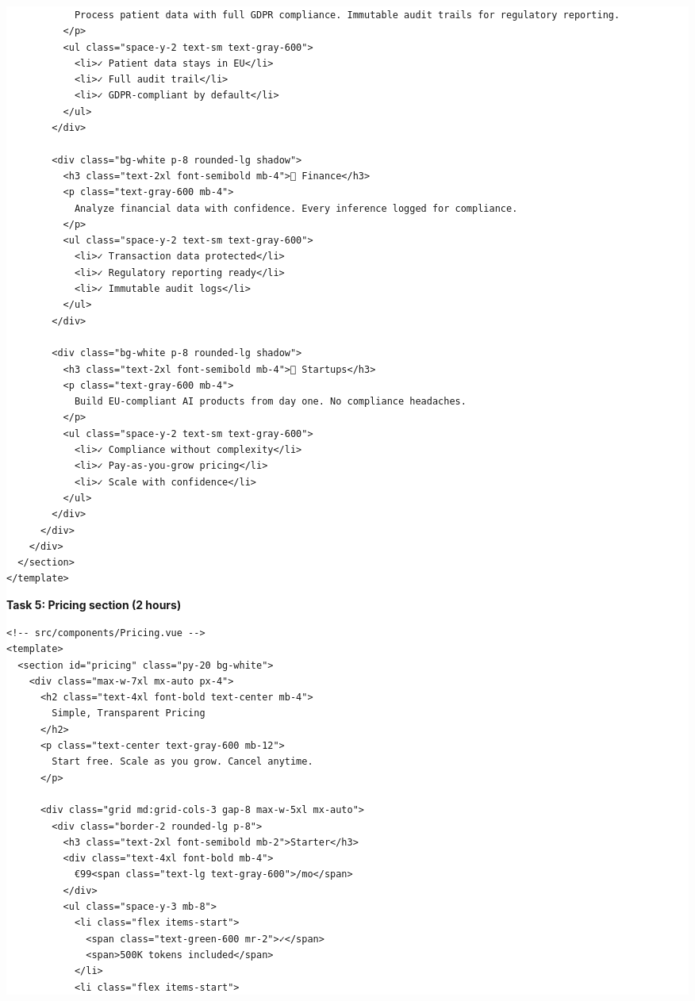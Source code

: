 ```vue
            Process patient data with full GDPR compliance. Immutable audit trails for regulatory reporting.
          </p>
          <ul class="space-y-2 text-sm text-gray-600">
            <li>✓ Patient data stays in EU</li>
            <li>✓ Full audit trail</li>
            <li>✓ GDPR-compliant by default</li>
          </ul>
        </div>
        
        <div class="bg-white p-8 rounded-lg shadow">
          <h3 class="text-2xl font-semibold mb-4">💼 Finance</h3>
          <p class="text-gray-600 mb-4">
            Analyze financial data with confidence. Every inference logged for compliance.
          </p>
          <ul class="space-y-2 text-sm text-gray-600">
            <li>✓ Transaction data protected</li>
            <li>✓ Regulatory reporting ready</li>
            <li>✓ Immutable audit logs</li>
          </ul>
        </div>
        
        <div class="bg-white p-8 rounded-lg shadow">
          <h3 class="text-2xl font-semibold mb-4">🚀 Startups</h3>
          <p class="text-gray-600 mb-4">
            Build EU-compliant AI products from day one. No compliance headaches.
          </p>
          <ul class="space-y-2 text-sm text-gray-600">
            <li>✓ Compliance without complexity</li>
            <li>✓ Pay-as-you-grow pricing</li>
            <li>✓ Scale with confidence</li>
          </ul>
        </div>
      </div>
    </div>
  </section>
</template>
```

**Task 5: Pricing section (2 hours)**
```vue
<!-- src/components/Pricing.vue -->
<template>
  <section id="pricing" class="py-20 bg-white">
    <div class="max-w-7xl mx-auto px-4">
      <h2 class="text-4xl font-bold text-center mb-4">
        Simple, Transparent Pricing
      </h2>
      <p class="text-center text-gray-600 mb-12">
        Start free. Scale as you grow. Cancel anytime.
      </p>
      
      <div class="grid md:grid-cols-3 gap-8 max-w-5xl mx-auto">
        <div class="border-2 rounded-lg p-8">
          <h3 class="text-2xl font-semibold mb-2">Starter</h3>
          <div class="text-4xl font-bold mb-4">
            €99<span class="text-lg text-gray-600">/mo</span>
          </div>
          <ul class="space-y-3 mb-8">
            <li class="flex items-start">
              <span class="text-green-600 mr-2">✓</span>
              <span>500K tokens included</span>
            </li>
            <li class="flex items-start">
```